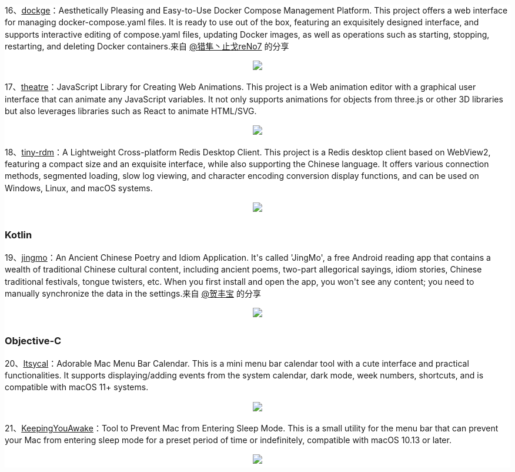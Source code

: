 16、[dockge](https://hellogithub.com/en/periodical/statistics/click?target=https://github.com/louislam/dockge)：Aesthetically Pleasing and Easy-to-Use Docker Compose Management Platform. This project offers a web interface for managing docker-compose.yaml files. It is ready to use out of the box, featuring an exquisitely designed interface, and supports interactive editing of compose.yaml files, updating Docker images, as well as operations such as starting, stopping, restarting, and deleting Docker containers.来自 [@猎隼丶止戈reNo7](https://hellogithub.com/user/Ew59HqRWjPe0zZO) 的分享

<p align="center"><img src='https://raw.githubusercontent.com/521xueweihan/img3/master/hellogithub/94/708775091.gif' style="max-width:80%; max-height=80%;"></img></p>

17、[theatre](https://hellogithub.com/en/periodical/statistics/click?target=https://github.com/theatre-js/theatre)：JavaScript Library for Creating Web Animations. This project is a Web animation editor with a graphical user interface that can animate any JavaScript variables. It not only supports animations for objects from three.js or other 3D libraries but also leverages libraries such as React to animate HTML/SVG.

<p align="center"><img src='https://raw.githubusercontent.com/521xueweihan/img3/master/hellogithub/94/15393566.gif' style="max-width:80%; max-height=80%;"></img></p>

18、[tiny-rdm](https://hellogithub.com/en/periodical/statistics/click?target=https://github.com/tiny-craft/tiny-rdm)：A Lightweight Cross-platform Redis Desktop Client. This project is a Redis desktop client based on WebView2, featuring a compact size and an exquisite interface, while also supporting the Chinese language. It offers various connection methods, segmented loading, slow log viewing, and character encoding conversion display functions, and can be used on Windows, Linux, and macOS systems.

<p align="center"><img src='https://raw.githubusercontent.com/521xueweihan/img3/master/hellogithub/94/659115218.png' style="max-width:80%; max-height=80%;"></img></p>

### Kotlin
19、[jingmo](https://hellogithub.com/en/periodical/statistics/click?target=https://github.com/hefengbao/jingmo)：An Ancient Chinese Poetry and Idiom Application. It's called 'JingMo', a free Android reading app that contains a wealth of traditional Chinese cultural content, including ancient poems, two-part allegorical sayings, idiom stories, Chinese traditional festivals, tongue twisters, etc. When you first install and open the app, you won't see any content; you need to manually synchronize the data in the settings.来自 [@贺丰宝](https://hellogithub.com/user/2K7jqBdMvyUrOEs) 的分享

<p align="center"><img src='https://raw.githubusercontent.com/521xueweihan/img3/master/hellogithub/94/682370127.png' style="max-width:80%; max-height=80%;"></img></p>

### Objective-C
20、[Itsycal](https://hellogithub.com/en/periodical/statistics/click?target=https://github.com/sfsam/Itsycal)：Adorable Mac Menu Bar Calendar. This is a mini menu bar calendar tool with a cute interface and practical functionalities. It supports displaying/adding events from the system calendar, dark mode, week numbers, shortcuts, and is compatible with macOS 11+ systems.

<p align="center"><img src='https://raw.githubusercontent.com/521xueweihan/img3/master/hellogithub/94/50525082.png' style="max-width:80%; max-height=80%;"></img></p>

21、[KeepingYouAwake](https://hellogithub.com/en/periodical/statistics/click?target=https://github.com/newmarcel/KeepingYouAwake)：Tool to Prevent Mac from Entering Sleep Mode. This is a small utility for the menu bar that can prevent your Mac from entering sleep mode for a preset period of time or indefinitely, compatible with macOS 10.13 or later.

<p align="center"><img src='https://raw.githubusercontent.com/521xueweihan/img3/master/hellogithub/94/25431634.jpg' style="max-width:80%; max-height=80%;"></img></p>
